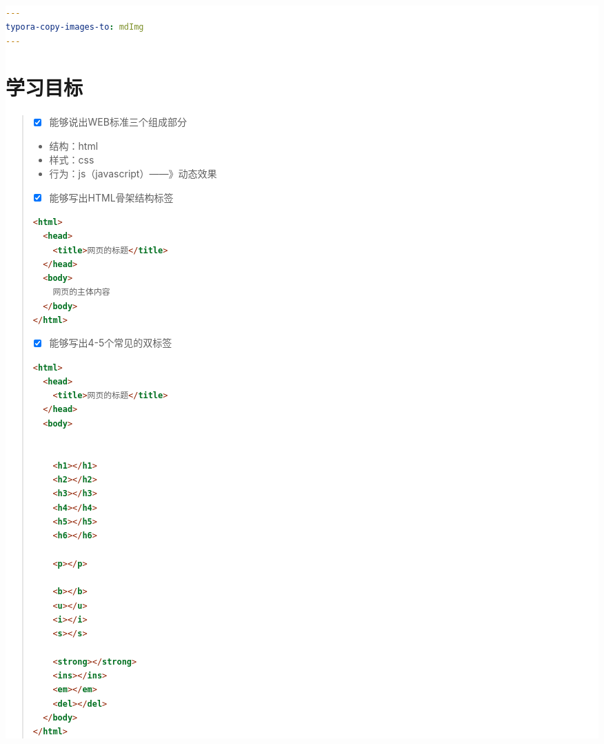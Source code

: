 ```yaml
---
typora-copy-images-to: mdImg
---
```




# 学习目标

>
>- [x] 能够说出WEB标准三个组成部分
>
>  - 结构：html
>  - 样式：css
>  - 行为：js（javascript）——》动态效果
>
>- [x] 能够写出HTML骨架结构标签
>
>  ```html
>  <html>
>    <head>
>      <title>网页的标题</title>
>    </head>
>    <body>
>      网页的主体内容
>    </body>
>  </html>
>  ```
>
>  
>
>- [x] 能够写出4-5个常见的双标签
>
>  ```html
>  <html>
>    <head>
>      <title>网页的标题</title>
>    </head>
>    <body>
>      
>  
>      <h1></h1>
>      <h2></h2>
>      <h3></h3>
>      <h4></h4>
>      <h5></h5>
>      <h6></h6>
>  
>      <p></p>
>  
>      <b></b>
>      <u></u>
>      <i></i>
>      <s></s>
>  
>      <strong></strong>
>      <ins></ins>
>      <em></em>
>      <del></del>
>    </body>
>  </html>
>  ```
>